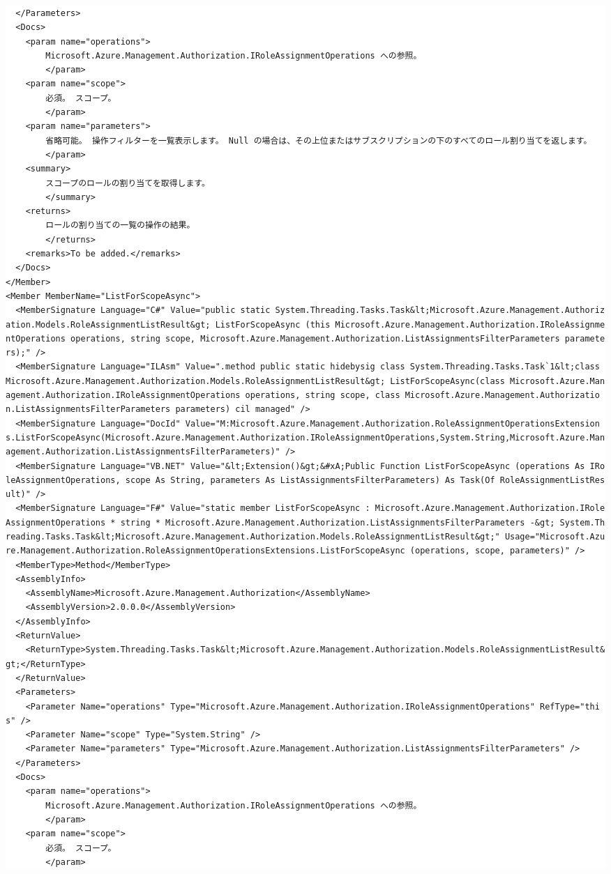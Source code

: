       </Parameters>
      <Docs>
        <param name="operations">
            Microsoft.Azure.Management.Authorization.IRoleAssignmentOperations への参照。
            </param>
        <param name="scope">
            必須。 スコープ。
            </param>
        <param name="parameters">
            省略可能。 操作フィルターを一覧表示します。 Null の場合は、その上位またはサブスクリプションの下のすべてのロール割り当てを返します。
            </param>
        <summary>
            スコープのロールの割り当てを取得します。
            </summary>
        <returns>
            ロールの割り当ての一覧の操作の結果。
            </returns>
        <remarks>To be added.</remarks>
      </Docs>
    </Member>
    <Member MemberName="ListForScopeAsync">
      <MemberSignature Language="C#" Value="public static System.Threading.Tasks.Task&lt;Microsoft.Azure.Management.Authorization.Models.RoleAssignmentListResult&gt; ListForScopeAsync (this Microsoft.Azure.Management.Authorization.IRoleAssignmentOperations operations, string scope, Microsoft.Azure.Management.Authorization.ListAssignmentsFilterParameters parameters);" />
      <MemberSignature Language="ILAsm" Value=".method public static hidebysig class System.Threading.Tasks.Task`1&lt;class Microsoft.Azure.Management.Authorization.Models.RoleAssignmentListResult&gt; ListForScopeAsync(class Microsoft.Azure.Management.Authorization.IRoleAssignmentOperations operations, string scope, class Microsoft.Azure.Management.Authorization.ListAssignmentsFilterParameters parameters) cil managed" />
      <MemberSignature Language="DocId" Value="M:Microsoft.Azure.Management.Authorization.RoleAssignmentOperationsExtensions.ListForScopeAsync(Microsoft.Azure.Management.Authorization.IRoleAssignmentOperations,System.String,Microsoft.Azure.Management.Authorization.ListAssignmentsFilterParameters)" />
      <MemberSignature Language="VB.NET" Value="&lt;Extension()&gt;&#xA;Public Function ListForScopeAsync (operations As IRoleAssignmentOperations, scope As String, parameters As ListAssignmentsFilterParameters) As Task(Of RoleAssignmentListResult)" />
      <MemberSignature Language="F#" Value="static member ListForScopeAsync : Microsoft.Azure.Management.Authorization.IRoleAssignmentOperations * string * Microsoft.Azure.Management.Authorization.ListAssignmentsFilterParameters -&gt; System.Threading.Tasks.Task&lt;Microsoft.Azure.Management.Authorization.Models.RoleAssignmentListResult&gt;" Usage="Microsoft.Azure.Management.Authorization.RoleAssignmentOperationsExtensions.ListForScopeAsync (operations, scope, parameters)" />
      <MemberType>Method</MemberType>
      <AssemblyInfo>
        <AssemblyName>Microsoft.Azure.Management.Authorization</AssemblyName>
        <AssemblyVersion>2.0.0.0</AssemblyVersion>
      </AssemblyInfo>
      <ReturnValue>
        <ReturnType>System.Threading.Tasks.Task&lt;Microsoft.Azure.Management.Authorization.Models.RoleAssignmentListResult&gt;</ReturnType>
      </ReturnValue>
      <Parameters>
        <Parameter Name="operations" Type="Microsoft.Azure.Management.Authorization.IRoleAssignmentOperations" RefType="this" />
        <Parameter Name="scope" Type="System.String" />
        <Parameter Name="parameters" Type="Microsoft.Azure.Management.Authorization.ListAssignmentsFilterParameters" />
      </Parameters>
      <Docs>
        <param name="operations">
            Microsoft.Azure.Management.Authorization.IRoleAssignmentOperations への参照。
            </param>
        <param name="scope">
            必須。 スコープ。
            </param>